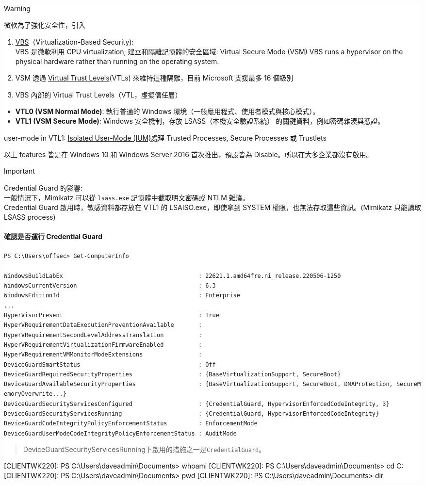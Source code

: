 
>[!Warning]
>微軟為了強化安全性，引入 
>1. [VBS](https://docs.microsoft.com/en-us/windows-hardware/design/device-experiences/oem-vbs)（Virtualization-Based Security):\
>VBS 是微軟利用 CPU virtualization, 建立和隔離記憶體的安全區域: [Virtual Secure Mode](https://learn.microsoft.com/en-us/virtualization/hyper-v-on-windows/tlfs/vsm) (VSM)
>VBS runs a [hypervisor](https://www.redhat.com/en/topics/virtualization/what-is-a-hypervisor) on the physical hardware rather than running on the operating system.
> 2. VSM 透過 [Virtual Trust Levels](https://github.com/microsoft/MSRC-Security-Research/blob/master/presentations/2019_02_OffensiveCon/2019_02%20-%20OffensiveCon%20-%20Growing%20Hypervisor%200day%20with%20Hyperseed.pdf)(VTLs) 來維持這種隔離，目前 Microsoft 支援最多 16 個級別
> 
> 3. VBS 內部的 Virtual Trust Levels（VTL，虛擬信任層）
>- **VTL0 (VSM Normal Mode)**: 執行普通的 Windows 環境（一般應用程式、使用者模式與核心模式）。
>- **VTL1 (VSM Secure Mode)**: Windows 安全機制，存放 LSASS（本機安全驗證系統） 的關鍵資料，例如密碼雜湊與憑證。
>
>user-mode in VTL1: [Isolated User-Mode (IUM)](https://learn.microsoft.com/en-us/windows/win32/procthread/isolated-user-mode--ium--processes)處理 Trusted Processes, Secure Processes 或 Trustlets

以上 features 皆是在 Windows 10 和 Windows Server 2016 首次推出，預設皆為 Disable。所以在大多企業都沒有啟用。

>[!Important]
>Credential Guard 的影響:\
>一般情況下，Mimikatz 可以從 `lsass.exe` 記憶體中截取明文密碼或 NTLM 雜湊。\
>Credential Guard 啟用時，敏感資料都存放在 VTL1 的 LSAISO.exe，即使拿到 SYSTEM 權限，也無法存取這些資訊。(Mimikatz 只能讀取 LSASS process)

#### 確認是否運行 Credential Guard
```
PS C:\Users\offsec> Get-ComputerInfo

WindowsBuildLabEx                                       : 22621.1.amd64fre.ni_release.220506-1250
WindowsCurrentVersion                                   : 6.3
WindowsEditionId                                        : Enterprise
...
HyperVisorPresent                                       : True
HyperVRequirementDataExecutionPreventionAvailable       :
HyperVRequirementSecondLevelAddressTranslation          :
HyperVRequirementVirtualizationFirmwareEnabled          :
HyperVRequirementVMMonitorModeExtensions                :
DeviceGuardSmartStatus                                  : Off
DeviceGuardRequiredSecurityProperties                   : {BaseVirtualizationSupport, SecureBoot}
DeviceGuardAvailableSecurityProperties                  : {BaseVirtualizationSupport, SecureBoot, DMAProtection, SecureMemoryOverwrite...}
DeviceGuardSecurityServicesConfigured                   : {CredentialGuard, HypervisorEnforcedCodeIntegrity, 3}
DeviceGuardSecurityServicesRunning                      : {CredentialGuard, HypervisorEnforcedCodeIntegrity}
DeviceGuardCodeIntegrityPolicyEnforcementStatus         : EnforcementMode
DeviceGuardUserModeCodeIntegrityPolicyEnforcementStatus : AuditMode
```
> DeviceGuardSecurityServicesRunning下啟用的措施之一是`CredentialGuard`。


[CLIENTWK220]: PS C:\Users\daveadmin\Documents> whoami
[CLIENTWK220]: PS C:\Users\daveadmin\Documents> cd C:\
[CLIENTWK220]: PS C:\Users\daveadmin\Documents> pwd
[CLIENTWK220]: PS C:\Users\daveadmin\Documents> dir
